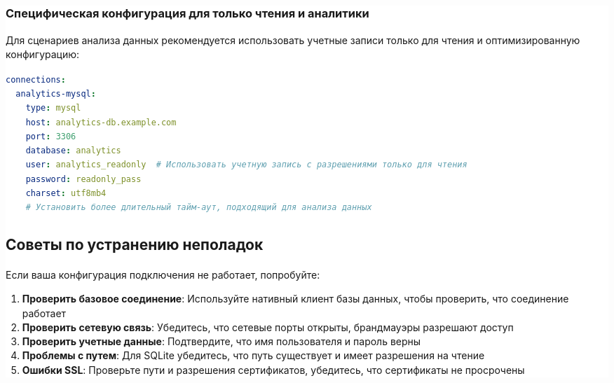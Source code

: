 ### Специфическая конфигурация для только чтения и аналитики

Для сценариев анализа данных рекомендуется использовать учетные записи только для чтения и оптимизированную конфигурацию:

```yaml
connections:
  analytics-mysql:
    type: mysql
    host: analytics-db.example.com
    port: 3306
    database: analytics
    user: analytics_readonly  # Использовать учетную запись с разрешениями только для чтения
    password: readonly_pass
    charset: utf8mb4
    # Установить более длительный тайм-аут, подходящий для анализа данных
```

## Советы по устранению неполадок

Если ваша конфигурация подключения не работает, попробуйте:

1. **Проверить базовое соединение**: Используйте нативный клиент базы данных, чтобы проверить, что соединение работает
2. **Проверить сетевую связь**: Убедитесь, что сетевые порты открыты, брандмауэры разрешают доступ
3. **Проверить учетные данные**: Подтвердите, что имя пользователя и пароль верны
4. **Проблемы с путем**: Для SQLite убедитесь, что путь существует и имеет разрешения на чтение
5. **Ошибки SSL**: Проверьте пути и разрешения сертификатов, убедитесь, что сертификаты не просрочены
